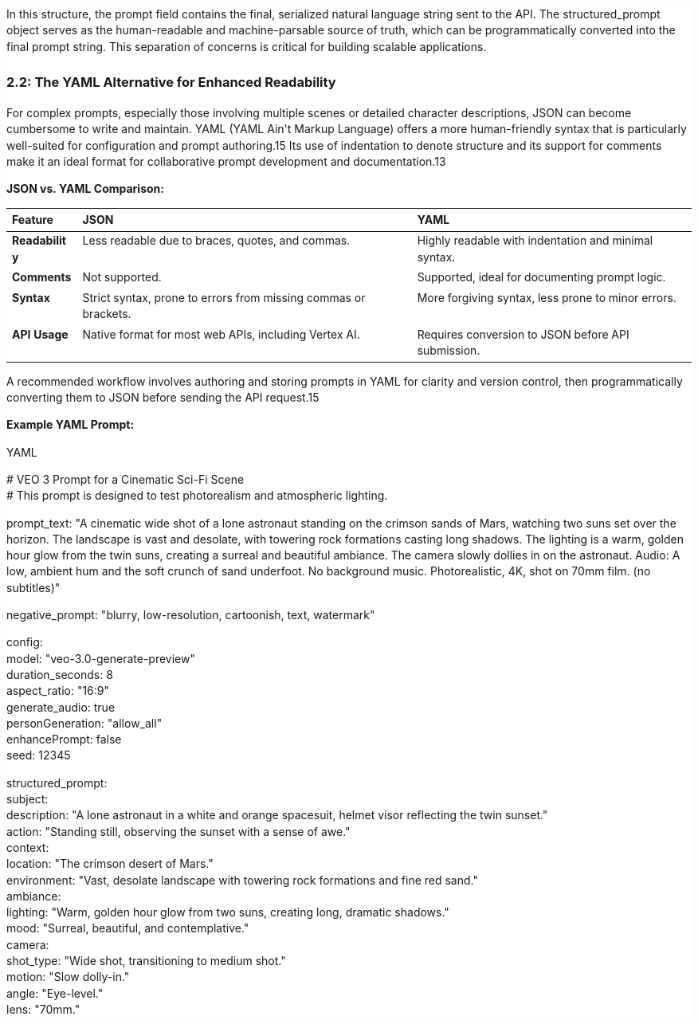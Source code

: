 In this structure, the prompt field contains the final, serialized natural language string sent to the API. The structured\_prompt object serves as the human-readable and machine-parsable source of truth, which can be programmatically converted into the final prompt string. This separation of concerns is critical for building scalable applications.

### **2.2: The YAML Alternative for Enhanced Readability**

For complex prompts, especially those involving multiple scenes or detailed character descriptions, JSON can become cumbersome to write and maintain. YAML (YAML Ain't Markup Language) offers a more human-friendly syntax that is particularly well-suited for configuration and prompt authoring.15 Its use of indentation to denote structure and its support for comments make it an ideal format for collaborative prompt development and documentation.13

**JSON vs. YAML Comparison:**

| Feature | JSON | YAML |
| :---- | :---- | :---- |
| **Readability** | Less readable due to braces, quotes, and commas. | Highly readable with indentation and minimal syntax. |
| **Comments** | Not supported. | Supported, ideal for documenting prompt logic. |
| **Syntax** | Strict syntax, prone to errors from missing commas or brackets. | More forgiving syntax, less prone to minor errors. |
| **API Usage** | Native format for most web APIs, including Vertex AI. | Requires conversion to JSON before API submission. |

A recommended workflow involves authoring and storing prompts in YAML for clarity and version control, then programmatically converting them to JSON before sending the API request.15

**Example YAML Prompt:**

YAML

\# VEO 3 Prompt for a Cinematic Sci-Fi Scene  
\# This prompt is designed to test photorealism and atmospheric lighting.

prompt\_text: "A cinematic wide shot of a lone astronaut standing on the crimson sands of Mars, watching two suns set over the horizon. The landscape is vast and desolate, with towering rock formations casting long shadows. The lighting is a warm, golden hour glow from the twin suns, creating a surreal and beautiful ambiance. The camera slowly dollies in on the astronaut. Audio: A low, ambient hum and the soft crunch of sand underfoot. No background music. Photorealistic, 4K, shot on 70mm film. (no subtitles)"

negative\_prompt: "blurry, low-resolution, cartoonish, text, watermark"

config:  
  model: "veo-3.0-generate-preview"  
  duration\_seconds: 8  
  aspect\_ratio: "16:9"  
  generate\_audio: true  
  personGeneration: "allow\_all"  
  enhancePrompt: false  
  seed: 12345

structured\_prompt:  
  subject:  
    description: "A lone astronaut in a white and orange spacesuit, helmet visor reflecting the twin sunset."  
    action: "Standing still, observing the sunset with a sense of awe."  
  context:  
    location: "The crimson desert of Mars."  
    environment: "Vast, desolate landscape with towering rock formations and fine red sand."  
  ambiance:  
    lighting: "Warm, golden hour glow from two suns, creating long, dramatic shadows."  
    mood: "Surreal, beautiful, and contemplative."  
  camera:  
    shot\_type: "Wide shot, transitioning to medium shot."  
    motion: "Slow dolly-in."  
    angle: "Eye-level."  
    lens: "70mm."  